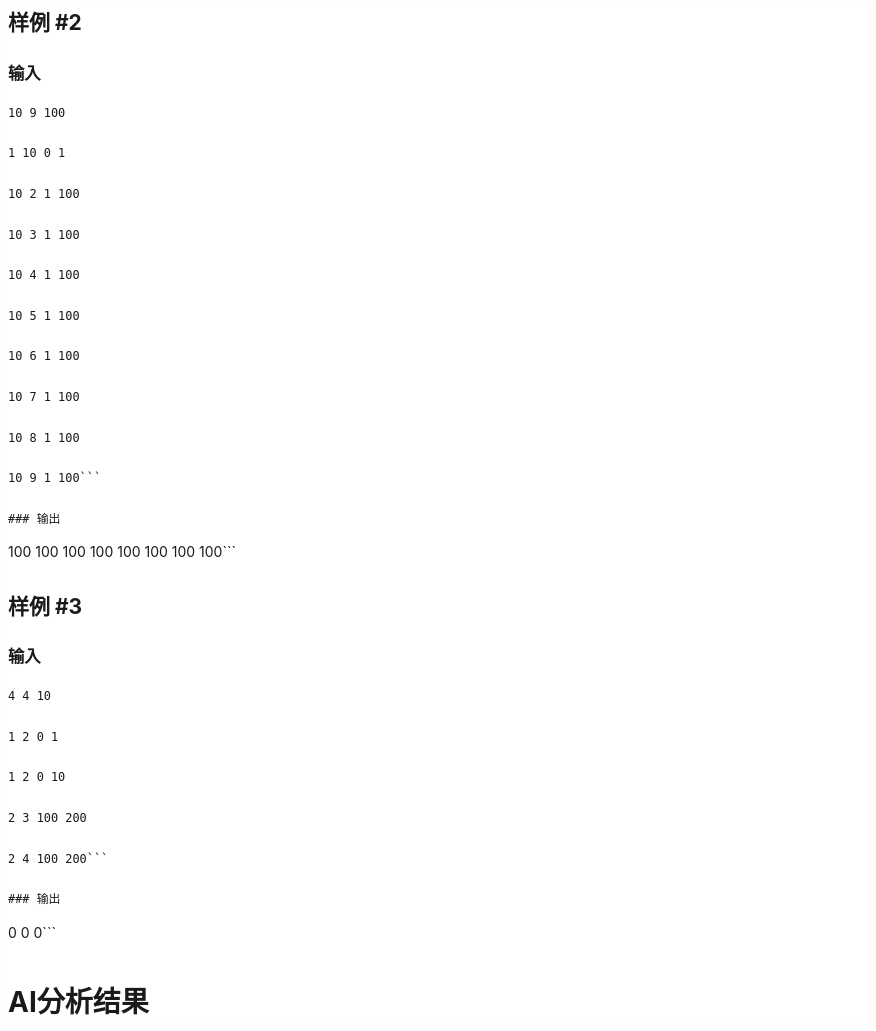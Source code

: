 ## 样例 #2

### 输入

```
10 9 100

1 10 0 1

10 2 1 100

10 3 1 100

10 4 1 100

10 5 1 100

10 6 1 100

10 7 1 100

10 8 1 100

10 9 1 100```

### 输出

```
100 100 100 100 100 100 100 100```

## 样例 #3

### 输入

```
4 4 10

1 2 0 1

1 2 0 10

2 3 100 200

2 4 100 200```

### 输出

```
0 0 0```

# AI分析结果
